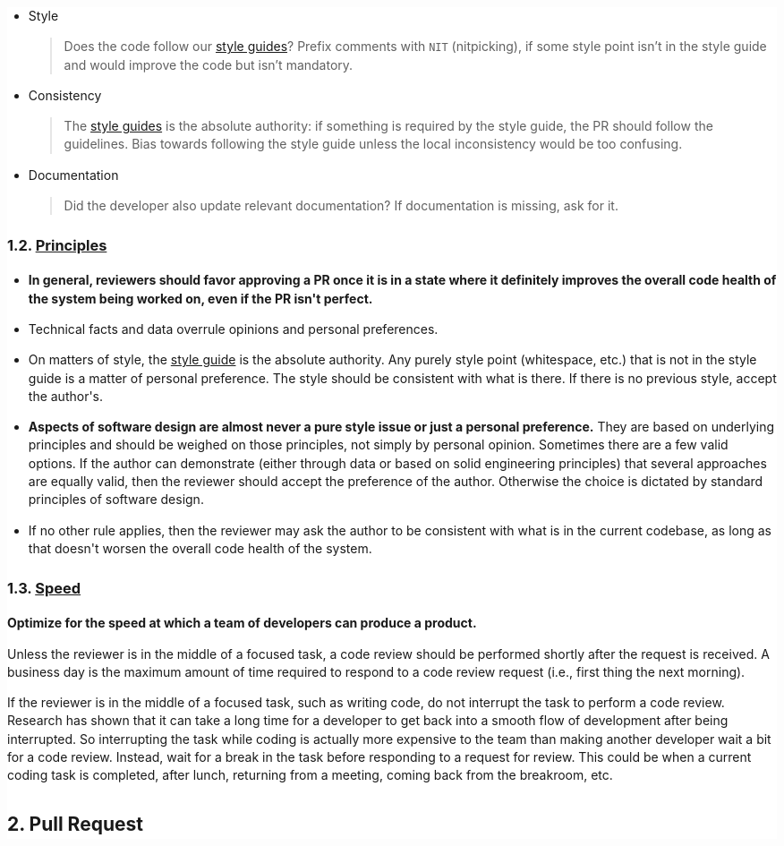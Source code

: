 - Style
  > Does the code follow our [style guides](http://google.github.io/styleguide/)? Prefix comments with `NIT` (nitpicking), if some style point isn’t in the style guide and would improve the code but isn’t mandatory.

- Consistency
  > The [style guides](http://google.github.io/styleguide/) is the absolute authority: if something is required by the style guide, the PR should follow the guidelines. Bias towards following the style guide unless the local inconsistency would be too confusing.

- Documentation
  > Did the developer also update relevant documentation? If documentation is missing, ask for it.

### 1.2. [Principles](https://google.github.io/eng-practices/review/reviewer/standard.html#principles)

- **In general, reviewers should favor approving a PR once it is in a state where it definitely improves the overall code health of the system being worked on, even if the PR isn't perfect.**

- Technical facts and data overrule opinions and personal preferences.

- On matters of style, the [style guide](http://google.github.io/styleguide/) is the absolute authority. Any purely style point (whitespace, etc.) that is not in the style guide is a matter of personal preference. The style should be consistent with what is there. If there is no previous style, accept the author's.

- **Aspects of software design are almost never a pure style issue or just a personal preference.** They are based on underlying principles and should be weighed on those principles, not simply by personal opinion. Sometimes there are a few valid options. If the author can demonstrate (either through data or based on solid engineering principles) that several approaches are equally valid, then the reviewer should accept the preference of the author. Otherwise the choice is dictated by standard principles of software design.

- If no other rule applies, then the reviewer may ask the author to be consistent with what is in the current codebase, as long as that doesn't worsen the overall code health of the system.

### 1.3. [Speed](https://google.github.io/eng-practices/review/reviewer/speed.html)

**Optimize for the speed at which a team of developers can produce a product.**

Unless the reviewer is in the middle of a focused task, a code review should be performed shortly after the request is received. A business day is the maximum amount of time required to respond to a code review request (i.e., first thing the next morning).

If the reviewer is in the middle of a focused task, such as writing code, do not interrupt the task to perform a code review. Research has shown that it can take a long time for a developer to get back into a smooth flow of development after being interrupted. So interrupting the task while coding is actually more expensive to the team than making another developer wait a bit for a code review. Instead, wait for a break in the task before responding to a request for review. This could be when a current coding task is completed, after lunch, returning from a meeting, coming back from the breakroom, etc.

## 2. Pull Request
